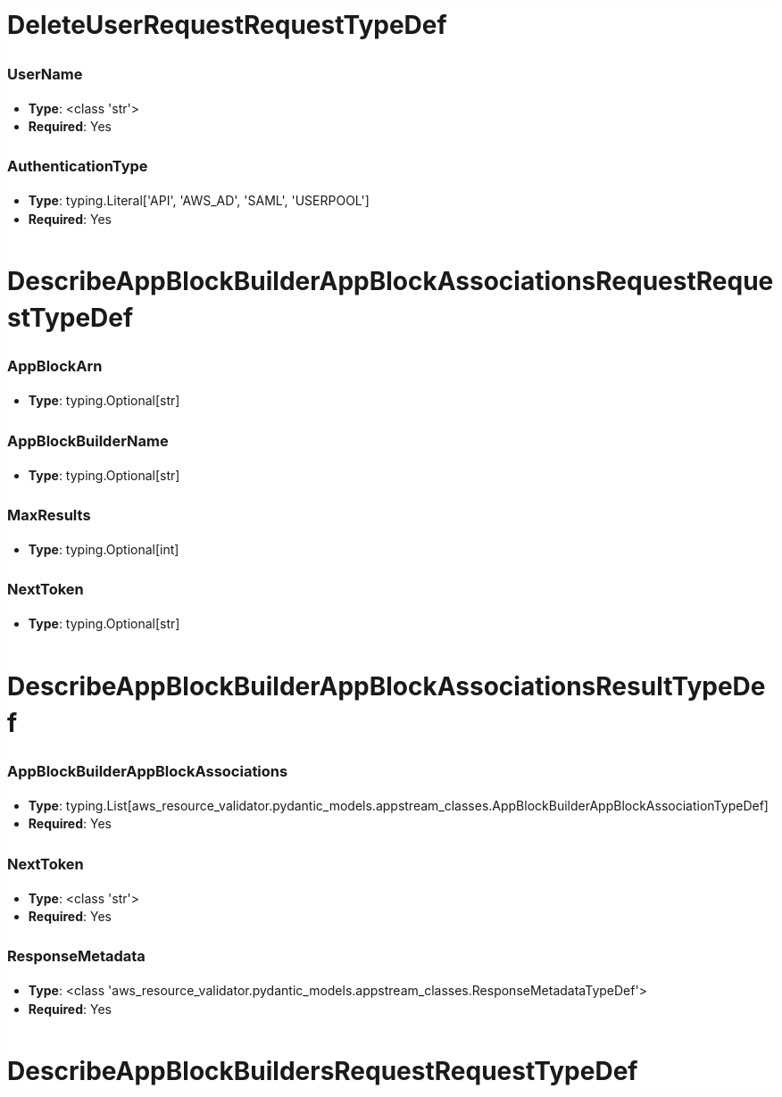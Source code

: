 
# DeleteUserRequestRequestTypeDef

### UserName
- **Type**: <class 'str'>
- **Required**: Yes

### AuthenticationType
- **Type**: typing.Literal['API', 'AWS_AD', 'SAML', 'USERPOOL']
- **Required**: Yes


# DescribeAppBlockBuilderAppBlockAssociationsRequestRequestTypeDef

### AppBlockArn
- **Type**: typing.Optional[str]

### AppBlockBuilderName
- **Type**: typing.Optional[str]

### MaxResults
- **Type**: typing.Optional[int]

### NextToken
- **Type**: typing.Optional[str]


# DescribeAppBlockBuilderAppBlockAssociationsResultTypeDef

### AppBlockBuilderAppBlockAssociations
- **Type**: typing.List[aws_resource_validator.pydantic_models.appstream_classes.AppBlockBuilderAppBlockAssociationTypeDef]
- **Required**: Yes

### NextToken
- **Type**: <class 'str'>
- **Required**: Yes

### ResponseMetadata
- **Type**: <class 'aws_resource_validator.pydantic_models.appstream_classes.ResponseMetadataTypeDef'>
- **Required**: Yes


# DescribeAppBlockBuildersRequestRequestTypeDef
